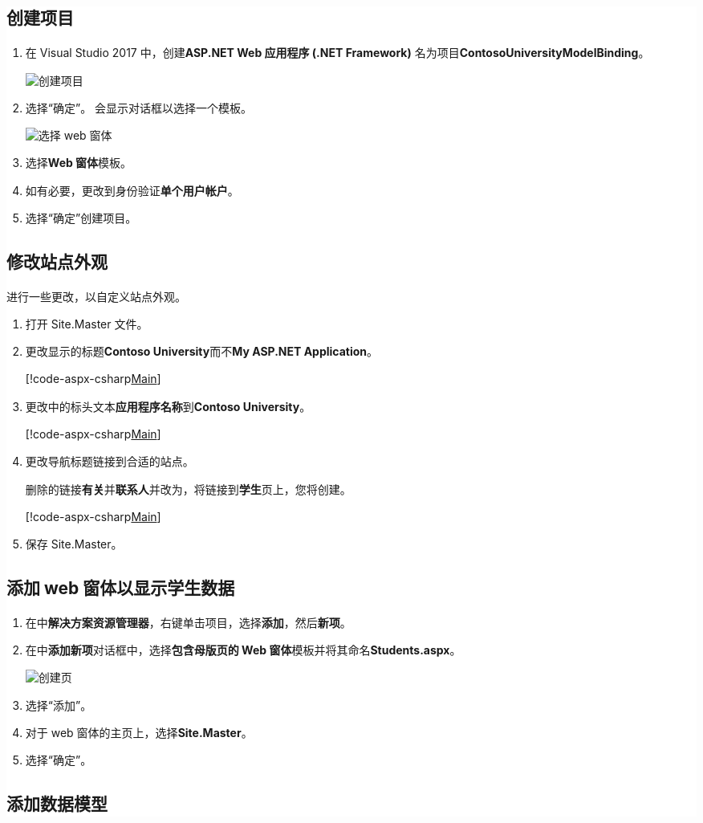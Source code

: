 ## <a name="create-the-project"></a>创建项目

1. 在 Visual Studio 2017 中，创建**ASP.NET Web 应用程序 (.NET Framework)** 名为项目**ContosoUniversityModelBinding**。

   ![创建项目](retrieving-data/_static/image19.png)

2. 选择“确定”。 会显示对话框以选择一个模板。

   ![选择 web 窗体](retrieving-data/_static/image3.png)

3. 选择**Web 窗体**模板。 

4. 如有必要，更改到身份验证**单个用户帐户**。 

5. 选择“确定”创建项目。

## <a name="modify-site-appearance"></a>修改站点外观

   进行一些更改，以自定义站点外观。 
   
   1. 打开 Site.Master 文件。
   
   2. 更改显示的标题**Contoso University**而不**My ASP.NET Application**。

      [!code-aspx-csharp[Main](retrieving-data/samples/sample1.aspx?highlight=1)]

   3. 更改中的标头文本**应用程序名称**到**Contoso University**。

      [!code-aspx-csharp[Main](retrieving-data/samples/sample2.aspx?highlight=7)]

   4. 更改导航标题链接到合适的站点。 
   
      删除的链接**有关**并**联系人**并改为，将链接到**学生**页上，您将创建。

      [!code-aspx-csharp[Main](retrieving-data/samples/sample3.aspx)]

   5. 保存 Site.Master。

## <a name="add-a-web-form-to-display-student-data"></a>添加 web 窗体以显示学生数据

   1. 在中**解决方案资源管理器**，右键单击项目，选择**添加**，然后**新项**。 
   
   2. 在中**添加新项**对话框中，选择**包含母版页的 Web 窗体**模板并将其命名**Students.aspx**。

      ![创建页](retrieving-data/_static/image5.png)

   3. 选择“添加”。
   
   4. 对于 web 窗体的主页上，选择**Site.Master**。
   
   5. 选择“确定”。
   

## <a name="add-the-data-model"></a>添加数据模型
